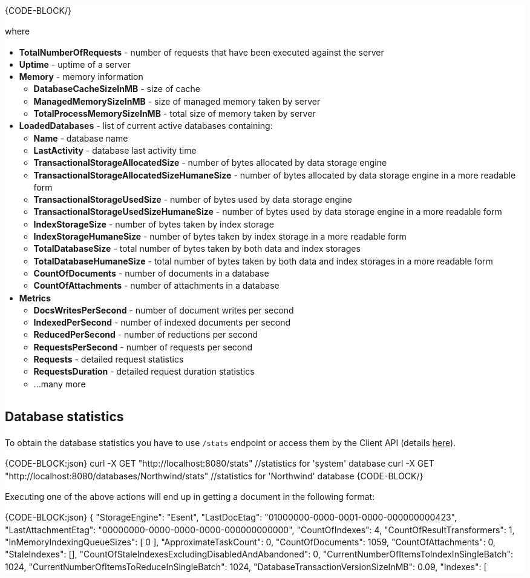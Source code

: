 {CODE-BLOCK/}

where    

* **TotalNumberOfRequests** - number of requests that have been executed against the server   
* **Uptime** - uptime of a server      
* **Memory** - memory information   
    * **DatabaseCacheSizeInMB** - size of cache
    * **ManagedMemorySizeInMB** - size of managed memory taken by server   
    * **TotalProcessMemorySizeInMB** - total size of memory taken by server    
* **LoadedDatabases** - list of current active databases containing:    
   * **Name** - database name   
   * **LastActivity** - database last activity time   
   * **TransactionalStorageAllocatedSize** - number of bytes allocated by data storage engine
   * **TransactionalStorageAllocatedSizeHumaneSize** - number of bytes allocated by data storage engine in a more readable form
   * **TransactionalStorageUsedSize** - number of bytes used by data storage engine
   * **TransactionalStorageUsedSizeHumaneSize** - number of bytes used by data storage engine in a more readable form
   * **IndexStorageSize** - number of bytes taken by index storage
   * **IndexStorageHumaneSize** - number of bytes taken by index storage in a more readable form
   * **TotalDatabaseSize** - total number of bytes taken by both data and index storages
   * **TotalDatabaseHumaneSize** - total number of bytes taken by both data and index storages in a more readable form
   * **CountOfDocuments** - number of documents in a database
   * **CountOfAttachments** - number of attachments in a database
* **Metrics**
    * **DocsWritesPerSecond** - number of document writes per second
    * **IndexedPerSecond** - number of indexed documents per second
    * **ReducedPerSecond** - number of reductions per second
    * **RequestsPerSecond** - number of requests per second
    * **Requests** - detailed request statistics
    * **RequestsDuration** - detailed request duration statistics
    * ...many more

## Database statistics

To obtain the database statistics you have to use `/stats` endpoint or access them by the Client API (details [here](../../client-api/commands/how-to/get-database-and-server-statistics)).

{CODE-BLOCK:json}
	curl -X GET "http://localhost:8080/stats" //statistics for 'system' database
curl -X GET "http://localhost:8080/databases/Northwind/stats" //statistics for 'Northwind' database
{CODE-BLOCK/}

Executing one of the above actions will end up in getting a document in the following format:

{CODE-BLOCK:json}
	{
	  "StorageEngine": "Esent",
	  "LastDocEtag": "01000000-0000-0001-0000-000000000423",
	  "LastAttachmentEtag": "00000000-0000-0000-0000-000000000000",
	  "CountOfIndexes": 4,
	  "CountOfResultTransformers": 1,
	  "InMemoryIndexingQueueSizes": [
		0
	  ],
	  "ApproximateTaskCount": 0,
	  "CountOfDocuments": 1059,
	  "CountOfAttachments": 0,
	  "StaleIndexes": [],
	  "CountOfStaleIndexesExcludingDisabledAndAbandoned": 0,
	  "CurrentNumberOfItemsToIndexInSingleBatch": 1024,
	  "CurrentNumberOfItemsToReduceInSingleBatch": 1024,
	  "DatabaseTransactionVersionSizeInMB": 0.09,
	  "Indexes": [